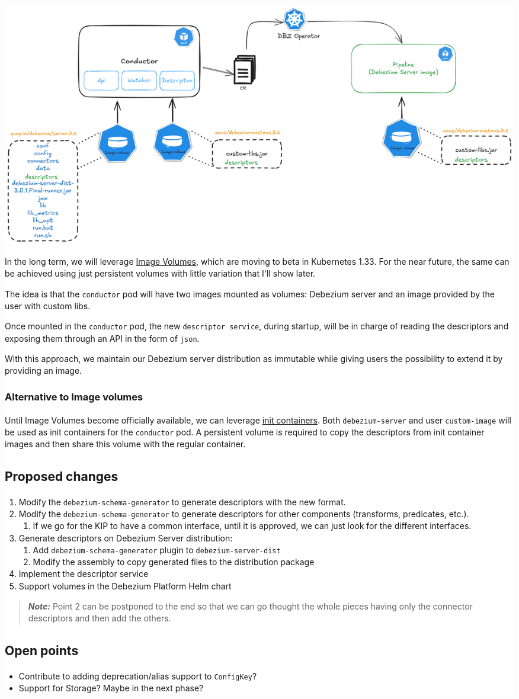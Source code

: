 ![Debezium Platform - Descriptor service](DDD-13/platform-descriptor.png)

In the long term, we will leverage [Image Volumes](https://kubernetes.io/docs/tasks/configure-pod-container/image-volumes/), which are moving to beta in Kubernetes 1.33. For the near future, the same can be achieved using just persistent volumes with little variation that I'll show later.

The idea is that the `conductor` pod will have two images mounted as volumes: Debezium server and an image provided by the user with custom libs.

Once mounted in the `conductor` pod, the new `descriptor service`, during startup, will be in charge of reading the descriptors and exposing them through an API in the form of `json`.

With this approach, we maintain our Debezium server distribution as immutable while giving users the possibility to extend it by providing an image.

### Alternative to Image volumes

Until Image Volumes become officially available, we can leverage [init containers](http://kubernetes.io/docs/concepts/workloads/pods/init-containers/).
Both `debezium-server` and user `custom-image` will be used as init containers for the `conductor` pod.
A persistent volume is required to copy the descriptors from init container images and then share this volume with the regular container.

## Proposed changes

1. Modify the `debezium-schema-generator` to generate descriptors with the new format.
2. Modify the `debezium-schema-generator` to generate descriptors for other components (transforms, predicates, etc.).
   1. If we go for the KIP to have a common interface, until it is approved, we can just look for the different interfaces.
3. Generate descriptors on Debezium Server distribution:
   1. Add `debezium-schema-generator` plugin to `debezium-server-dist`
   2. Modify the assembly to copy generated files to the distribution package
4. Implement the descriptor service
5. Support volumes in the Debezium Platform Helm chart

> **_Note:_** Point 2 can be postponed to the end so that we can go thought the whole pieces having only the connector descriptors and then add the others. 

## Open points

* Contribute to adding deprecation/alias support to `ConfigKey`?
* Support for Storage? Maybe in the next phase?
